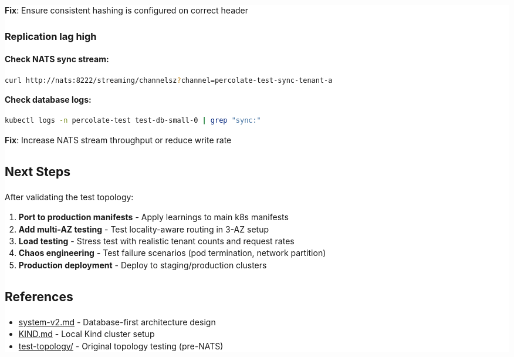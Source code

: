 **Fix**: Ensure consistent hashing is configured on correct header

### Replication lag high

**Check NATS sync stream:**
```bash
curl http://nats:8222/streaming/channelsz?channel=percolate-test-sync-tenant-a
```

**Check database logs:**
```bash
kubectl logs -n percolate-test test-db-small-0 | grep "sync:"
```

**Fix**: Increase NATS stream throughput or reduce write rate

## Next Steps

After validating the test topology:

1. **Port to production manifests** - Apply learnings to main k8s manifests
2. **Add multi-AZ testing** - Test locality-aware routing in 3-AZ setup
3. **Load testing** - Stress test with realistic tenant counts and request rates
4. **Chaos engineering** - Test failure scenarios (pod termination, network partition)
5. **Production deployment** - Deploy to staging/production clusters

## References

- [system-v2.md](system-v2.md) - Database-first architecture design
- [KIND.md](KIND.md) - Local Kind cluster setup
- [test-topology/](test-topology/) - Original topology testing (pre-NATS)

